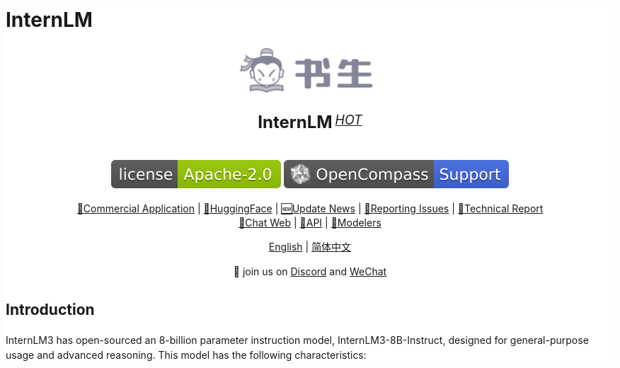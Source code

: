 # InternLM

<div align="center">

<img src="./assets/logo.svg" width="200"/>
  <div> </div>
  <div align="center">
    <b><font size="5">InternLM</font></b>
    <sup>
      <a href="https://internlm.intern-ai.org.cn/">
        <i><font size="4">HOT</font></i>
      </a>
    </sup>
    <div> </div>
  </div>

[![license](./assets/license.svg)](./LICENSE)
[![evaluation](./assets/compass_support.svg)](https://github.com/internLM/OpenCompass/)



[📘Commercial Application](#license) |
[🤗HuggingFace](https://huggingface.co/internlm) |
[🆕Update News](#news) |
[🤔Reporting Issues](https://github.com/InternLM/InternLM/issues/new) |
[📜Technical Report](https://arxiv.org/abs/2403.17297)<br>
[💬Chat Web](https://internlm-chat.intern-ai.org.cn/) |
[🔗API](https://internlm.intern-ai.org.cn/api/document) |
[🧩Modelers](https://modelers.cn/spaces/MindSpore-Lab/INTERNLM2-20B-PLAN)

[English](./README.md) |
[简体中文](./README_zh-CN.md)

</div>

<p align="center">
    👋 join us on <a href="https://discord.gg/xa29JuW87d" target="_blank">Discord</a> and <a href="https://github.com/InternLM/InternLM/assets/25839884/a6aad896-7232-4220-ac84-9e070c2633ce" target="_blank">WeChat</a>
</p>

## Introduction

InternLM3 has open-sourced an 8-billion parameter instruction model, InternLM3-8B-Instruct, designed for general-purpose usage and advanced reasoning. This model has the following characteristics:
